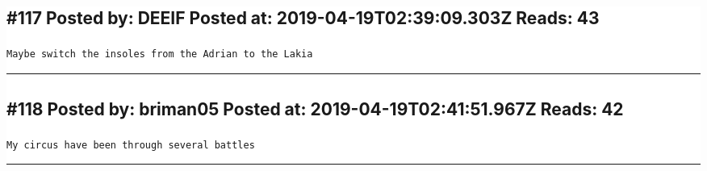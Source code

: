 ## \#117 Posted by: DEEIF Posted at: 2019-04-19T02:39:09.303Z Reads: 43

```
Maybe switch the insoles from the Adrian to the Lakia
```

---
## \#118 Posted by: briman05 Posted at: 2019-04-19T02:41:51.967Z Reads: 42

```
My circus have been through several battles
```

---
